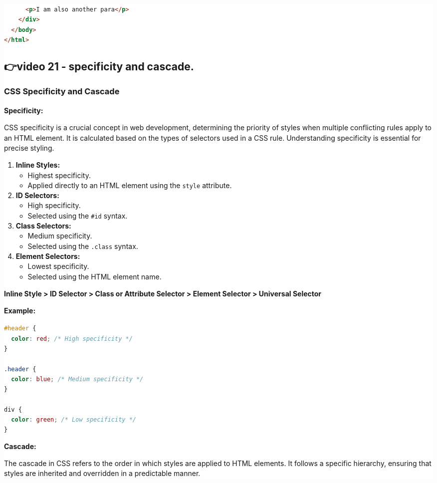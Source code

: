 ```html
      <p>I am also another para</p>
    </div>
  </body>
</html>
```

## 👉video 21 - specificity and cascade.

### CSS Specificity and Cascade

**Specificity:**

CSS specificity is a crucial concept in web development, determining the priority of styles when multiple conflicting rules apply to an HTML element. It is calculated based on the types of selectors used in a CSS rule. Understanding specificity is essential for precise styling.

1. **Inline Styles:**
    - Highest specificity.
    - Applied directly to an HTML element using the `style` attribute.
2. **ID Selectors:**
    - High specificity.
    - Selected using the `#id` syntax.
3. **Class Selectors:**
    - Medium specificity.
    - Selected using the `.class` syntax.
4. **Element Selectors:**
    - Lowest specificity.
    - Selected using the HTML element name.

**Inline Style > ID Selector > Class or Attribute Selector > Element Selector > Universal Selector**

**Example:**

```css
#header {
  color: red; /* High specificity */
}

.header {
  color: blue; /* Medium specificity */
}

div {
  color: green; /* Low specificity */
}

```

**Cascade:**

The cascade in CSS refers to the order in which styles are applied to HTML elements. It follows a specific hierarchy, ensuring that styles are inherited and overridden in a predictable manner.
